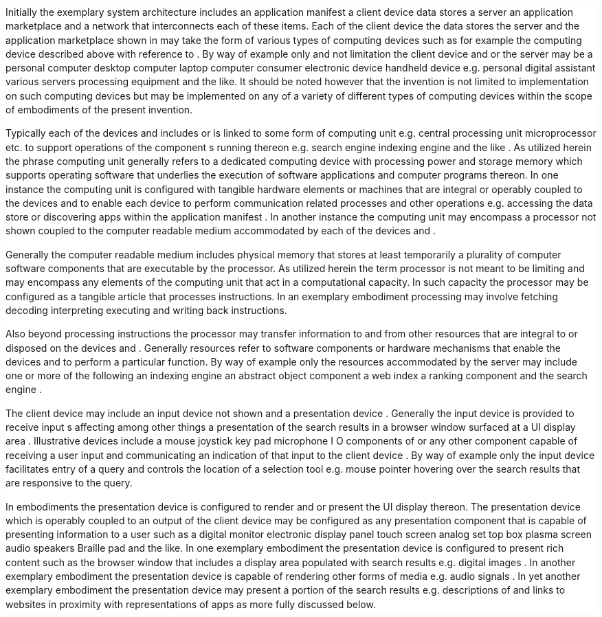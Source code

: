Initially the exemplary system architecture includes an application manifest a client device data stores a server an application marketplace and a network that interconnects each of these items. Each of the client device the data stores the server and the application marketplace shown in may take the form of various types of computing devices such as for example the computing device described above with reference to . By way of example only and not limitation the client device and or the server may be a personal computer desktop computer laptop computer consumer electronic device handheld device e.g. personal digital assistant various servers processing equipment and the like. It should be noted however that the invention is not limited to implementation on such computing devices but may be implemented on any of a variety of different types of computing devices within the scope of embodiments of the present invention.

Typically each of the devices and includes or is linked to some form of computing unit e.g. central processing unit microprocessor etc. to support operations of the component s running thereon e.g. search engine indexing engine and the like . As utilized herein the phrase computing unit generally refers to a dedicated computing device with processing power and storage memory which supports operating software that underlies the execution of software applications and computer programs thereon. In one instance the computing unit is configured with tangible hardware elements or machines that are integral or operably coupled to the devices and to enable each device to perform communication related processes and other operations e.g. accessing the data store or discovering apps within the application manifest . In another instance the computing unit may encompass a processor not shown coupled to the computer readable medium accommodated by each of the devices and .

Generally the computer readable medium includes physical memory that stores at least temporarily a plurality of computer software components that are executable by the processor. As utilized herein the term processor is not meant to be limiting and may encompass any elements of the computing unit that act in a computational capacity. In such capacity the processor may be configured as a tangible article that processes instructions. In an exemplary embodiment processing may involve fetching decoding interpreting executing and writing back instructions.

Also beyond processing instructions the processor may transfer information to and from other resources that are integral to or disposed on the devices and . Generally resources refer to software components or hardware mechanisms that enable the devices and to perform a particular function. By way of example only the resources accommodated by the server may include one or more of the following an indexing engine an abstract object component a web index a ranking component and the search engine .

The client device may include an input device not shown and a presentation device . Generally the input device is provided to receive input s affecting among other things a presentation of the search results in a browser window surfaced at a UI display area . Illustrative devices include a mouse joystick key pad microphone I O components of or any other component capable of receiving a user input and communicating an indication of that input to the client device . By way of example only the input device facilitates entry of a query and controls the location of a selection tool e.g. mouse pointer hovering over the search results that are responsive to the query.

In embodiments the presentation device is configured to render and or present the UI display thereon. The presentation device which is operably coupled to an output of the client device may be configured as any presentation component that is capable of presenting information to a user such as a digital monitor electronic display panel touch screen analog set top box plasma screen audio speakers Braille pad and the like. In one exemplary embodiment the presentation device is configured to present rich content such as the browser window that includes a display area populated with search results e.g. digital images . In another exemplary embodiment the presentation device is capable of rendering other forms of media e.g. audio signals . In yet another exemplary embodiment the presentation device may present a portion of the search results e.g. descriptions of and links to websites in proximity with representations of apps as more fully discussed below.

